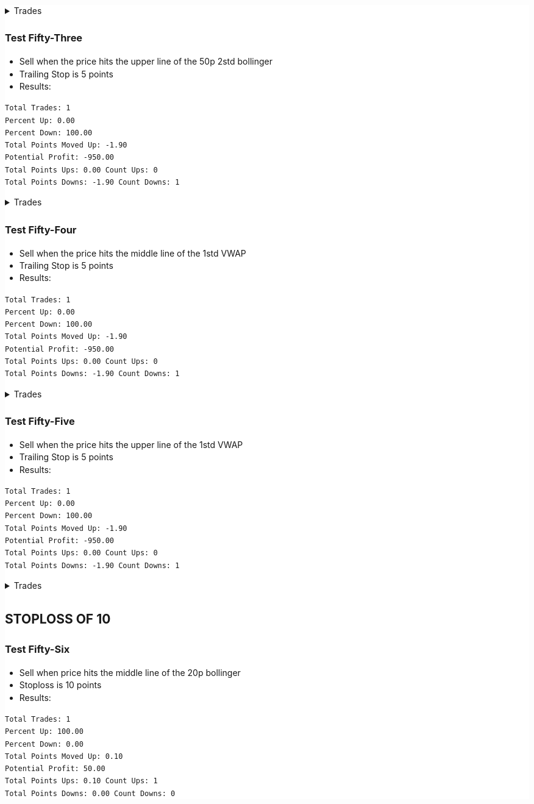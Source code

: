 <details><summary>Trades</summary></details>

### Test Fifty-Three
* Sell when the price hits the upper line of the 50p 2std bollinger
* Trailing Stop is 5 points
* Results:
```
Total Trades: 1
Percent Up: 0.00
Percent Down: 100.00
Total Points Moved Up: -1.90
Potential Profit: -950.00
Total Points Ups: 0.00 Count Ups: 0
Total Points Downs: -1.90 Count Downs: 1
```

<details><summary>Trades</summary></details>

### Test Fifty-Four
* Sell when the price hits the middle line of the 1std VWAP
* Trailing Stop is 5 points
* Results:
```
Total Trades: 1
Percent Up: 0.00
Percent Down: 100.00
Total Points Moved Up: -1.90
Potential Profit: -950.00
Total Points Ups: 0.00 Count Ups: 0
Total Points Downs: -1.90 Count Downs: 1
```

<details><summary>Trades</summary></details>

### Test Fifty-Five
* Sell when the price hits the upper line of the 1std VWAP
* Trailing Stop is 5 points
* Results:
```
Total Trades: 1
Percent Up: 0.00
Percent Down: 100.00
Total Points Moved Up: -1.90
Potential Profit: -950.00
Total Points Ups: 0.00 Count Ups: 0
Total Points Downs: -1.90 Count Downs: 1
```

<details><summary>Trades</summary></details>

## STOPLOSS OF 10

### Test Fifty-Six
* Sell when price hits the middle line of the 20p bollinger
* Stoploss is 10 points
* Results:
```
Total Trades: 1
Percent Up: 100.00
Percent Down: 0.00
Total Points Moved Up: 0.10
Potential Profit: 50.00
Total Points Ups: 0.10 Count Ups: 1
Total Points Downs: 0.00 Count Downs: 0
```